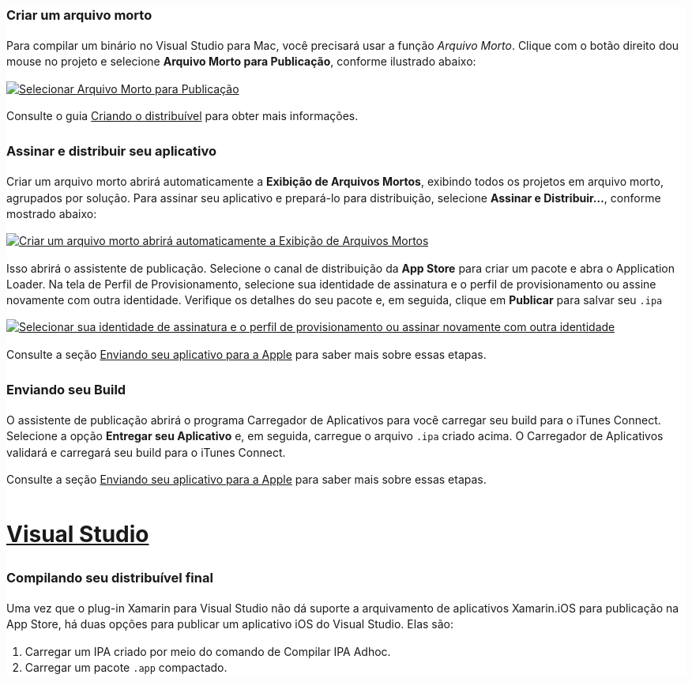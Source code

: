 ###  <a name="create-an-archive"></a>Criar um arquivo morto

 Para compilar um binário no Visual Studio para Mac, você precisará usar a função _Arquivo Morto_. Clique com o botão direito dou mouse no projeto e selecione **Arquivo Morto para Publicação**, conforme ilustrado abaixo:

 [![](testflight-images/new-archive.png "Selecionar Arquivo Morto para Publicação")](testflight-images/new-archive.png#lightbox)


 Consulte o guia [Criando o distribuível](~/ios/deploy-test/app-distribution/app-store-distribution/publishing-to-the-app-store.md) para obter mais informações.

###  <a name="sign-and-distribute-your-app"></a>Assinar e distribuir seu aplicativo

 Criar um arquivo morto abrirá automaticamente a **Exibição de Arquivos Mortos**, exibindo todos os projetos em arquivo morto, agrupados por solução. Para assinar seu aplicativo e prepará-lo para distribuição, selecione **Assinar e Distribuir…**, conforme mostrado abaixo:

[![](testflight-images/archive-view.png "Criar um arquivo morto abrirá automaticamente a Exibição de Arquivos Mortos")](testflight-images/archive-view.png#lightbox)

 Isso abrirá o assistente de publicação. Selecione o canal de distribuição da **App Store** para criar um pacote e abra o Application Loader. Na tela de Perfil de Provisionamento, selecione sua identidade de assinatura e o perfil de provisionamento ou assine novamente com outra identidade. Verifique os detalhes do seu pacote e, em seguida, clique em **Publicar** para salvar seu `.ipa`

[![](testflight-images/group.png "Selecionar sua identidade de assinatura e o perfil de provisionamento ou assinar novamente com outra identidade")](testflight-images/group.png#lightbox)

 Consulte a seção [Enviando seu aplicativo para a Apple](~/ios/deploy-test/app-distribution/app-store-distribution/publishing-to-the-app-store.md) para saber mais sobre essas etapas.

###  <a name="submitting-your-build"></a>Enviando seu Build
 O assistente de publicação abrirá o programa Carregador de Aplicativos para você carregar seu build para o iTunes Connect. Selecione a opção **Entregar seu Aplicativo** e, em seguida, carregue o arquivo `.ipa` criado acima. O Carregador de Aplicativos validará e carregará seu build para o iTunes Connect.

 Consulte a seção [Enviando seu aplicativo para a Apple](~/ios/deploy-test/app-distribution/app-store-distribution/publishing-to-the-app-store.md) para saber mais sobre essas etapas.

# <a name="visual-studiotabvswin"></a>[Visual Studio](#tab/vswin)

###  <a name="building-your-final-distributable"></a>Compilando seu distribuível final
 Uma vez que o plug-in Xamarin para Visual Studio não dá suporte a arquivamento de aplicativos Xamarin.iOS para publicação na App Store, há duas opções para publicar um aplicativo iOS do Visual Studio. Elas são:

1. Carregar um IPA criado por meio do comando de Compilar IPA Adhoc.
1. Carregar um pacote `.app` compactado.
